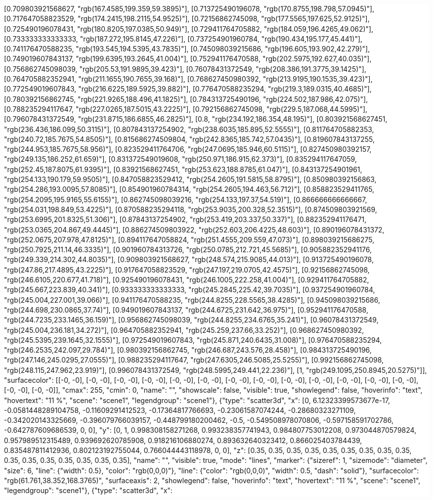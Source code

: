 [0.709803921568627, "rgb(167.4585,199.359,59.3895)"], [0.713725490196078, "rgb(170.8755,198.798,57.0945)"], [0.717647058823529, "rgb(174.2415,198.2115,54.9525)"], [0.72156862745098, "rgb(177.5565,197.625,52.9125)"], [0.725490196078431, "rgb(180.8205,197.0385,50.949)"], [0.729411764705882, "rgb(184.059,196.4265,49.062)"], [0.733333333333333, "rgb(187.272,195.8145,47.226)"], [0.737254901960784, "rgb(190.434,195.177,45.441)"], [0.741176470588235, "rgb(193.545,194.5395,43.7835)"], [0.745098039215686, "rgb(196.605,193.902,42.279)"], [0.749019607843137, "rgb(199.6395,193.2645,41.004)"], [0.752941176470588, "rgb(202.5975,192.627,40.035)"], [0.756862745098039, "rgb(205.53,191.9895,39.423)"], [0.76078431372549, "rgb(208.386,191.3775,39.1425)"], [0.764705882352941, "rgb(211.1655,190.7655,39.168)"], [0.768627450980392, "rgb(213.9195,190.1535,39.423)"], [0.772549019607843, "rgb(216.6225,189.5925,39.882)"], [0.776470588235294, "rgb(219.3,189.0315,40.4685)"], [0.780392156862745, "rgb(221.9265,188.496,41.1825)"], [0.784313725490196, "rgb(224.502,187.986,42.075)"], [0.788235294117647, "rgb(227.0265,187.5015,43.2225)"], [0.792156862745098, "rgb(229.5,187.068,44.5995)"], [0.796078431372549, "rgb(231.8715,186.6855,46.2825)"], [0.8, "rgb(234.192,186.354,48.195)"], [0.803921568627451, "rgb(236.436,186.099,50.3115)"], [0.807843137254902, "rgb(238.6035,185.895,52.5555)"], [0.811764705882353, "rgb(240.72,185.7675,54.8505)"], [0.815686274509804, "rgb(242.8365,185.742,57.0435)"], [0.819607843137255, "rgb(244.953,185.7675,58.956)"], [0.823529411764706, "rgb(247.0695,185.946,60.5115)"], [0.827450980392157, "rgb(249.135,186.252,61.659)"], [0.831372549019608, "rgb(250.971,186.915,62.373)"], [0.835294117647059, "rgb(252.45,187.8075,61.9395)"], [0.83921568627451, "rgb(253.623,188.8785,61.047)"], [0.843137254901961, "rgb(254.133,190.179,59.9505)"], [0.847058823529412, "rgb(254.2605,191.5815,58.8795)"], [0.850980392156863, "rgb(254.286,193.0095,57.8085)"], [0.854901960784314, "rgb(254.2605,194.463,56.712)"], [0.858823529411765, "rgb(254.2095,195.9165,55.6155)"], [0.862745098039216, "rgb(254.133,197.37,54.519)"], [0.866666666666667, "rgb(254.031,198.849,53.4225)"], [0.870588235294118, "rgb(253.9035,200.328,52.3515)"], [0.874509803921569, "rgb(253.6995,201.8325,51.306)"], [0.87843137254902, "rgb(253.419,203.337,50.337)"], [0.882352941176471, "rgb(253.0365,204.867,49.4445)"], [0.886274509803922, "rgb(252.603,206.4225,48.603)"], [0.890196078431372, "rgb(252.0675,207.978,47.8125)"], [0.894117647058824, "rgb(251.4555,209.559,47.073)"], [0.898039215686275, "rgb(250.7925,211.14,46.3335)"], [0.901960784313726, "rgb(250.0785,212.721,45.5685)"], [0.905882352941176, "rgb(249.339,214.302,44.8035)"], [0.909803921568627, "rgb(248.574,215.9085,44.013)"], [0.913725490196078, "rgb(247.86,217.4895,43.2225)"], [0.917647058823529, "rgb(247.197,219.0705,42.4575)"], [0.92156862745098, "rgb(246.6105,220.677,41.718)"], [0.925490196078431, "rgb(246.1005,222.258,41.004)"], [0.929411764705882, "rgb(245.667,223.839,40.341)"], [0.933333333333333, "rgb(245.2845,225.42,39.7035)"], [0.937254901960784, "rgb(245.004,227.001,39.066)"], [0.941176470588235, "rgb(244.8255,228.5565,38.4285)"], [0.945098039215686, "rgb(244.698,230.0865,37.74)"], [0.949019607843137, "rgb(244.6725,231.642,36.975)"], [0.952941176470588, "rgb(244.7235,233.1465,36.159)"], [0.956862745098039, "rgb(244.8255,234.6765,35.241)"], [0.96078431372549, "rgb(245.004,236.181,34.272)"], [0.964705882352941, "rgb(245.259,237.66,33.252)"], [0.968627450980392, "rgb(245.5395,239.1645,32.1555)"], [0.972549019607843, "rgb(245.871,240.6435,31.008)"], [0.976470588235294, "rgb(246.2535,242.097,29.784)"], [0.980392156862745, "rgb(246.687,243.576,28.458)"], [0.984313725490196, "rgb(247.146,245.0295,27.0555)"], [0.988235294117647, "rgb(247.6305,246.5085,25.5255)"], [0.992156862745098, "rgb(248.115,247.962,23.919)"], [0.996078431372549, "rgb(248.5995,249.441,22.236)"], [1, "rgb(249.1095,250.8945,20.5275)"]], "surfacecolor": [[-0, -0], [-0, -0], [-0, -0], [-0, -0], [-0, -0], [-0, -0], [-0, -0], [-0, -0], [-0, -0], [-0, -0], [-0, -0], [-0, -0], [-0, -0], [-0, -0], [-0, -0]], "cmax": 255, "cmin": 0, "name": "", "showscale": false, "visible": true, "showlegend": false, "hoverinfo": "text", "hovertext": "11 %", "scene": "scene1", "legendgroup": "scene1"}, {"type": "scatter3d", "x": [0, 6.12323399573677e-17, -0.0581448289104758, -0.11609291412523, -0.17364817766693, -0.23061587074244, -0.28680323271109, -0.342020143325669, -0.396079766039157, -0.448799180200462, -0.5, -0.549508978070806, -0.597158591702786, -0.642787609686539, 0, 0], "y": [0, 1, 0.998308158271268, 0.993238357741943, 0.984807753012208, 0.973044870579824, 0.957989512315489, 0.939692620785908, 0.918216106880274, 0.893632640323412, 0.866025403784439, 0.835487811412936, 0.802123192755044, 0.766044443118978, 0, 0], "z": [0.35, 0.35, 0.35, 0.35, 0.35, 0.35, 0.35, 0.35, 0.35, 0.35, 0.35, 0.35, 0.35, 0.35, 0.35, 0.35], "name": "", "visible": true, "mode": "lines", "marker": {"sizeref": 1, "sizemode": "diameter", "size": 6, "line": {"width": 0.5}, "color": "rgb(0,0,0)"}, "line": {"color": "rgb(0,0,0)", "width": 0.5, "dash": "solid"}, "surfacecolor": "rgb(61.761,38.352,168.3765)", "surfaceaxis": 2, "showlegend": false, "hoverinfo": "text", "hovertext": "11 %", "scene": "scene1", "legendgroup": "scene1"}, {"type": "scatter3d", "x":